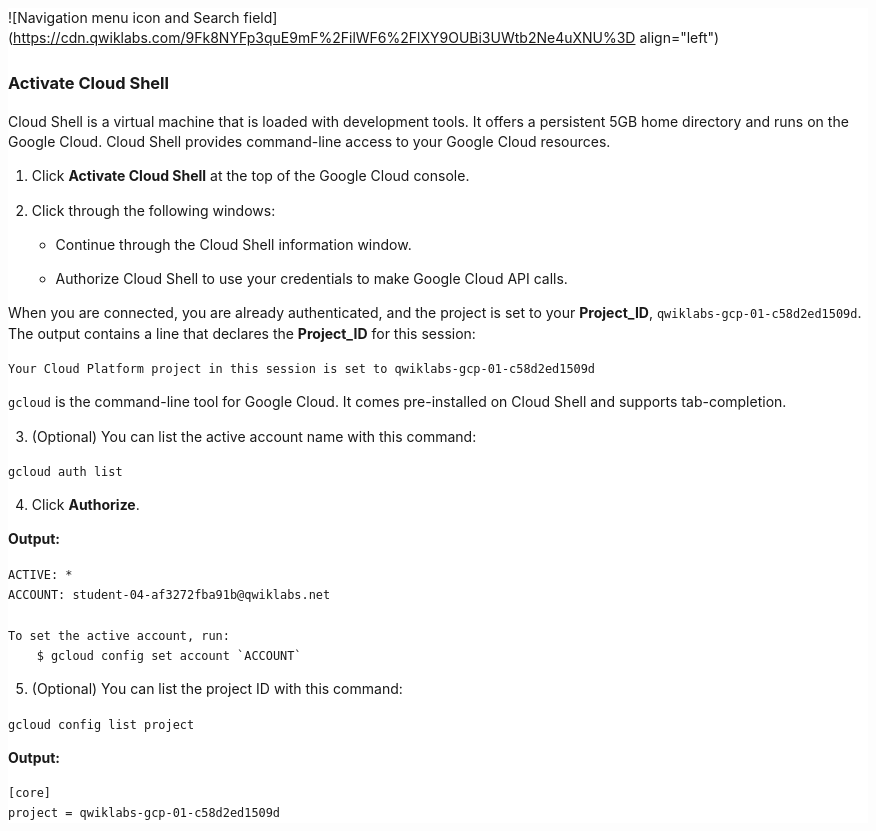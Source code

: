 ![Navigation menu icon and Search field](https://cdn.qwiklabs.com/9Fk8NYFp3quE9mF%2FilWF6%2FlXY9OUBi3UWtb2Ne4uXNU%3D align="left")

### Activate Cloud Shell

Cloud Shell is a virtual machine that is loaded with development tools. It offers a persistent 5GB home directory and runs on the Google Cloud. Cloud Shell provides command-line access to your Google Cloud resources.

1. Click **Activate Cloud Shell** at the top of the Google Cloud console.
    
2. Click through the following windows:
    
    * Continue through the Cloud Shell information window.
        
    * Authorize Cloud Shell to use your credentials to make Google Cloud API calls.
        

When you are connected, you are already authenticated, and the project is set to your **Project\_ID**, `qwiklabs-gcp-01-c58d2ed1509d`. The output contains a line that declares the **Project\_ID** for this session:

```apache
Your Cloud Platform project in this session is set to qwiklabs-gcp-01-c58d2ed1509d
```

`gcloud` is the command-line tool for Google Cloud. It comes pre-installed on Cloud Shell and supports tab-completion.

3. (Optional) You can list the active account name with this command:
    

```apache
gcloud auth list
```

4. Click **Authorize**.
    

**Output:**

```apache
ACTIVE: *
ACCOUNT: student-04-af3272fba91b@qwiklabs.net

To set the active account, run:
    $ gcloud config set account `ACCOUNT`
```

5. (Optional) You can list the project ID with this command:
    

```apache
gcloud config list project
```

**Output:**

```apache
[core]
project = qwiklabs-gcp-01-c58d2ed1509d
```
